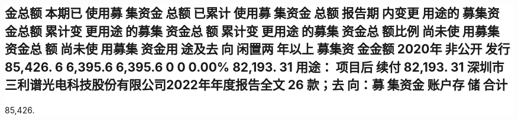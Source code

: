金总额
本期已
使用募
集资金
总额
已累计
使用募
集资金
总额
报告期
内变更
用途的
募集资
金总额
累计变
更用途
的募集
资金总
额
累计变
更用途
的募集
资金总
额比例
尚未使
用募集
资金总
额
尚未使
用募集
资金用
途及去
向
闲置两
年以上
募集资
金金额
2020年
非公开
发行
85,426.
6
6,395.6
6,395.6
0
0
0.00%
82,193.
31
用途：
项目后
续付
82,193.
31
深圳市三利谱光电科技股份有限公司2022年年度报告全文
26
款；去
向：募
集资金
账户存
储
合计
--
85,426.